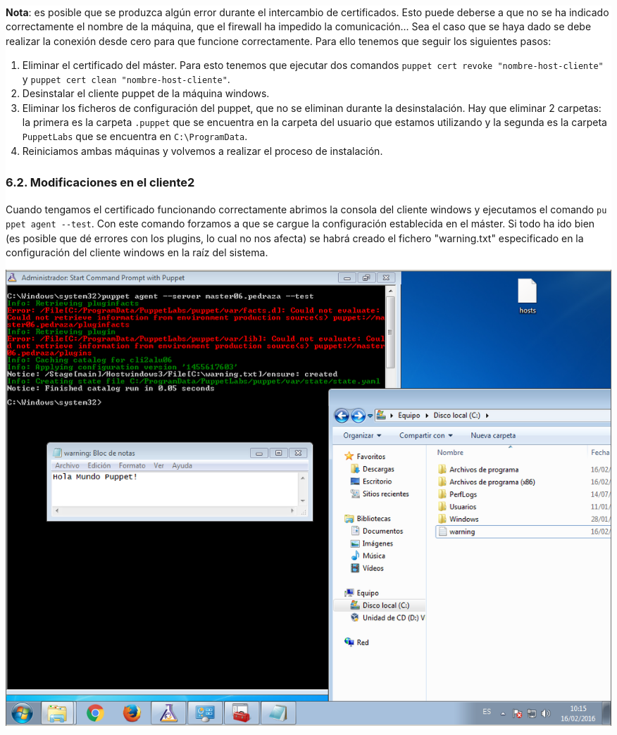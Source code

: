 **Nota**: es posible que se produzca algún error durante el intercambio de certificados. Esto puede deberse a que no se ha indicado correctamente el nombre de la máquina, que el firewall ha impedido la comunicación... Sea el caso que se haya dado se debe realizar la conexión desde cero para que funcione correctamente. Para ello tenemos que seguir los siguientes pasos:

1. Eliminar el certificado del máster. Para esto tenemos que ejecutar dos comandos `puppet cert revoke "nombre-host-cliente"` y `puppet cert clean "nombre-host-cliente"`.
2. Desinstalar el cliente puppet de la máquina windows.
3. Eliminar los ficheros de configuración del puppet, que no se eliminan durante la desinstalación. Hay que eliminar 2 carpetas: la primera es la carpeta `.puppet` que se encuentra en la carpeta del usuario que estamos utilizando y la segunda es la carpeta `PuppetLabs` que se encuentra en `C:\ProgramData`.
4. Reiniciamos ambas máquinas y volvemos a realizar el proceso de instalación.

### 6.2. Modificaciones en el cliente2

Cuando tengamos el certificado funcionando correctamente abrimos la consola del cliente windows y ejecutamos el comando `puppet agent --test`. Con este comando forzamos a que se cargue la configuración establecida en el máster. Si todo ha ido bien (es posible que dé errores con los plugins, lo cual no nos afecta) se habrá creado el fichero "warning.txt" especificado en la configuración del cliente windows en la raíz del sistema.

![imagen605](./imagenes/6-05-fichero_warning.png)
